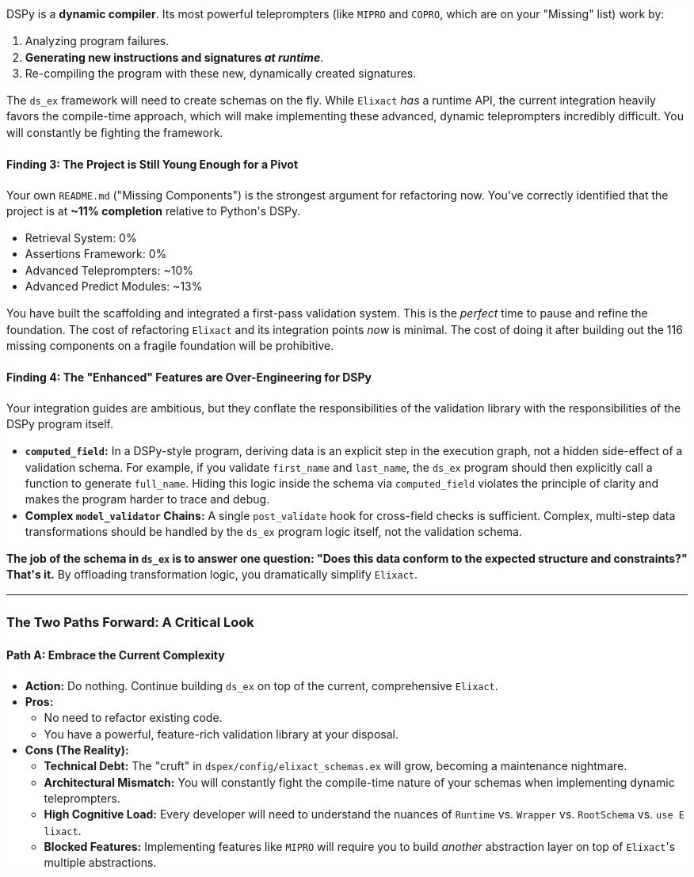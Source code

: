 DSPy is a **dynamic compiler**. Its most powerful teleprompters (like `MIPRO` and `COPRO`, which are on your "Missing" list) work by:
1.  Analyzing program failures.
2.  **Generating new instructions and signatures *at runtime***.
3.  Re-compiling the program with these new, dynamically created signatures.

The `ds_ex` framework will need to create schemas on the fly. While `Elixact` *has* a runtime API, the current integration heavily favors the compile-time approach, which will make implementing these advanced, dynamic teleprompters incredibly difficult. You will constantly be fighting the framework.

#### Finding 3: The Project is Still Young Enough for a Pivot

Your own `README.md` ("Missing Components") is the strongest argument for refactoring now. You've correctly identified that the project is at **~11% completion** relative to Python's DSPy.

*   Retrieval System: 0%
*   Assertions Framework: 0%
*   Advanced Teleprompters: ~10%
*   Advanced Predict Modules: ~13%

You have built the scaffolding and integrated a first-pass validation system. This is the *perfect* time to pause and refine the foundation. The cost of refactoring `Elixact` and its integration points *now* is minimal. The cost of doing it after building out the 116 missing components on a fragile foundation will be prohibitive.

#### Finding 4: The "Enhanced" Features are Over-Engineering for DSPy

Your integration guides are ambitious, but they conflate the responsibilities of the validation library with the responsibilities of the DSPy program itself.

*   **`computed_field`:** In a DSPy-style program, deriving data is an explicit step in the execution graph, not a hidden side-effect of a validation schema. For example, if you validate `first_name` and `last_name`, the `ds_ex` program should then explicitly call a function to generate `full_name`. Hiding this logic inside the schema via `computed_field` violates the principle of clarity and makes the program harder to trace and debug.
*   **Complex `model_validator` Chains:** A single `post_validate` hook for cross-field checks is sufficient. Complex, multi-step data transformations should be handled by the `ds_ex` program logic itself, not the validation schema.

**The job of the schema in `ds_ex` is to answer one question: "Does this data conform to the expected structure and constraints?" That's it.** By offloading transformation logic, you dramatically simplify `Elixact`.

---

### The Two Paths Forward: A Critical Look

#### Path A: Embrace the Current Complexity

*   **Action:** Do nothing. Continue building `ds_ex` on top of the current, comprehensive `Elixact`.
*   **Pros:**
    *   No need to refactor existing code.
    *   You have a powerful, feature-rich validation library at your disposal.
*   **Cons (The Reality):**
    *   **Technical Debt:** The "cruft" in `dspex/config/elixact_schemas.ex` will grow, becoming a maintenance nightmare.
    *   **Architectural Mismatch:** You will constantly fight the compile-time nature of your schemas when implementing dynamic teleprompters.
    *   **High Cognitive Load:** Every developer will need to understand the nuances of `Runtime` vs. `Wrapper` vs. `RootSchema` vs. `use Elixact`.
    *   **Blocked Features:** Implementing features like `MIPRO` will require you to build *another* abstraction layer on top of `Elixact`'s multiple abstractions.
